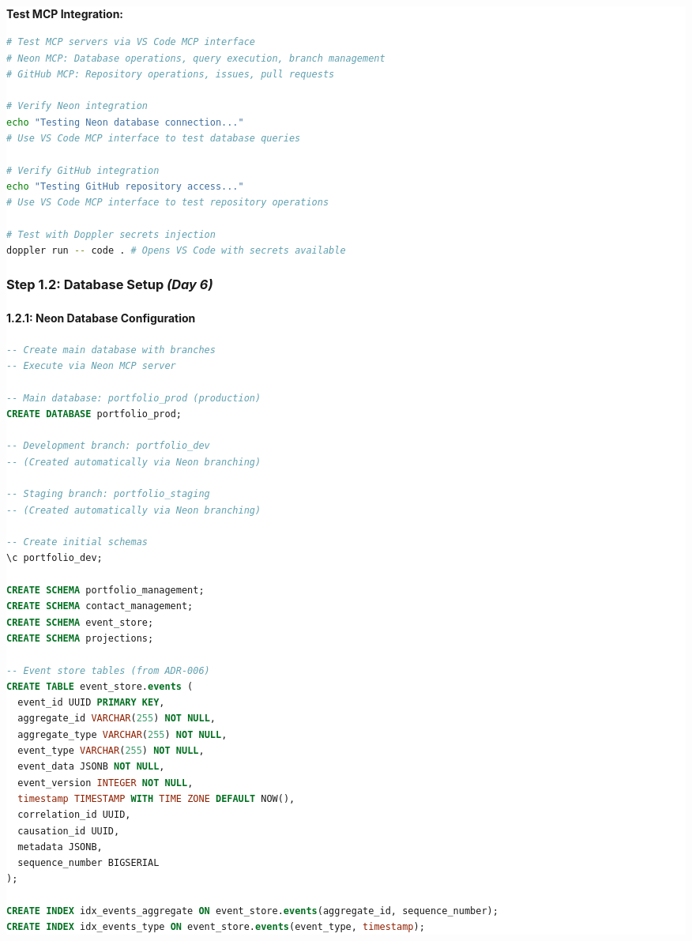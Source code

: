 **Test MCP Integration:**
```bash
# Test MCP servers via VS Code MCP interface
# Neon MCP: Database operations, query execution, branch management
# GitHub MCP: Repository operations, issues, pull requests

# Verify Neon integration
echo "Testing Neon database connection..."
# Use VS Code MCP interface to test database queries

# Verify GitHub integration  
echo "Testing GitHub repository access..."
# Use VS Code MCP interface to test repository operations

# Test with Doppler secrets injection
doppler run -- code . # Opens VS Code with secrets available
```

### **Step 1.2: Database Setup** *(Day 6)*

#### **1.2.1: Neon Database Configuration**
```sql
-- Create main database with branches
-- Execute via Neon MCP server

-- Main database: portfolio_prod (production)
CREATE DATABASE portfolio_prod;

-- Development branch: portfolio_dev  
-- (Created automatically via Neon branching)

-- Staging branch: portfolio_staging
-- (Created automatically via Neon branching)

-- Create initial schemas
\c portfolio_dev;

CREATE SCHEMA portfolio_management;
CREATE SCHEMA contact_management; 
CREATE SCHEMA event_store;
CREATE SCHEMA projections;

-- Event store tables (from ADR-006)
CREATE TABLE event_store.events (
  event_id UUID PRIMARY KEY,
  aggregate_id VARCHAR(255) NOT NULL,
  aggregate_type VARCHAR(255) NOT NULL,
  event_type VARCHAR(255) NOT NULL,
  event_data JSONB NOT NULL,
  event_version INTEGER NOT NULL,
  timestamp TIMESTAMP WITH TIME ZONE DEFAULT NOW(),
  correlation_id UUID,
  causation_id UUID,
  metadata JSONB,
  sequence_number BIGSERIAL
);

CREATE INDEX idx_events_aggregate ON event_store.events(aggregate_id, sequence_number);
CREATE INDEX idx_events_type ON event_store.events(event_type, timestamp);
```
